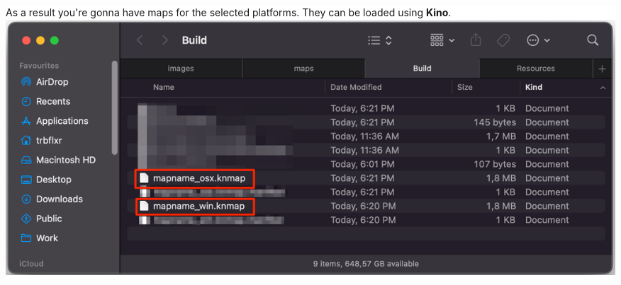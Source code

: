 As a result you're gonna have maps for the selected platforms. They can be loaded using **Kino**.
![sdk_maps_out](images/sdk_maps_out.png)  